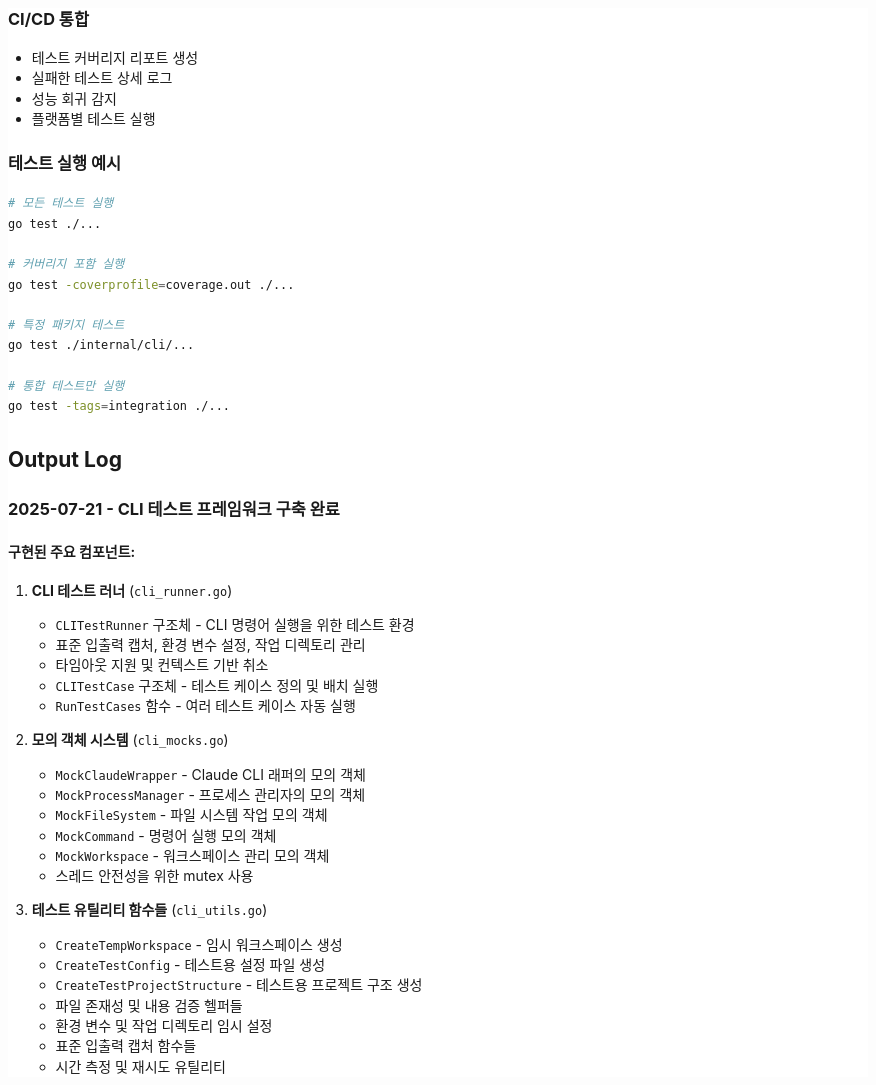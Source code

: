 ### CI/CD 통합
- 테스트 커버리지 리포트 생성
- 실패한 테스트 상세 로그
- 성능 회귀 감지
- 플랫폼별 테스트 실행

### 테스트 실행 예시
```bash
# 모든 테스트 실행
go test ./...

# 커버리지 포함 실행
go test -coverprofile=coverage.out ./...

# 특정 패키지 테스트
go test ./internal/cli/...

# 통합 테스트만 실행
go test -tags=integration ./...
```

## Output Log

### 2025-07-21 - CLI 테스트 프레임워크 구축 완료

#### 구현된 주요 컴포넌트:

1. **CLI 테스트 러너** (`cli_runner.go`)
   - `CLITestRunner` 구조체 - CLI 명령어 실행을 위한 테스트 환경
   - 표준 입출력 캡처, 환경 변수 설정, 작업 디렉토리 관리
   - 타임아웃 지원 및 컨텍스트 기반 취소
   - `CLITestCase` 구조체 - 테스트 케이스 정의 및 배치 실행
   - `RunTestCases` 함수 - 여러 테스트 케이스 자동 실행

2. **모의 객체 시스템** (`cli_mocks.go`)
   - `MockClaudeWrapper` - Claude CLI 래퍼의 모의 객체
   - `MockProcessManager` - 프로세스 관리자의 모의 객체
   - `MockFileSystem` - 파일 시스템 작업 모의 객체
   - `MockCommand` - 명령어 실행 모의 객체
   - `MockWorkspace` - 워크스페이스 관리 모의 객체
   - 스레드 안전성을 위한 mutex 사용

3. **테스트 유틸리티 함수들** (`cli_utils.go`)
   - `CreateTempWorkspace` - 임시 워크스페이스 생성
   - `CreateTestConfig` - 테스트용 설정 파일 생성
   - `CreateTestProjectStructure` - 테스트용 프로젝트 구조 생성
   - 파일 존재성 및 내용 검증 헬퍼들
   - 환경 변수 및 작업 디렉토리 임시 설정
   - 표준 입출력 캡처 함수들
   - 시간 측정 및 재시도 유틸리티
